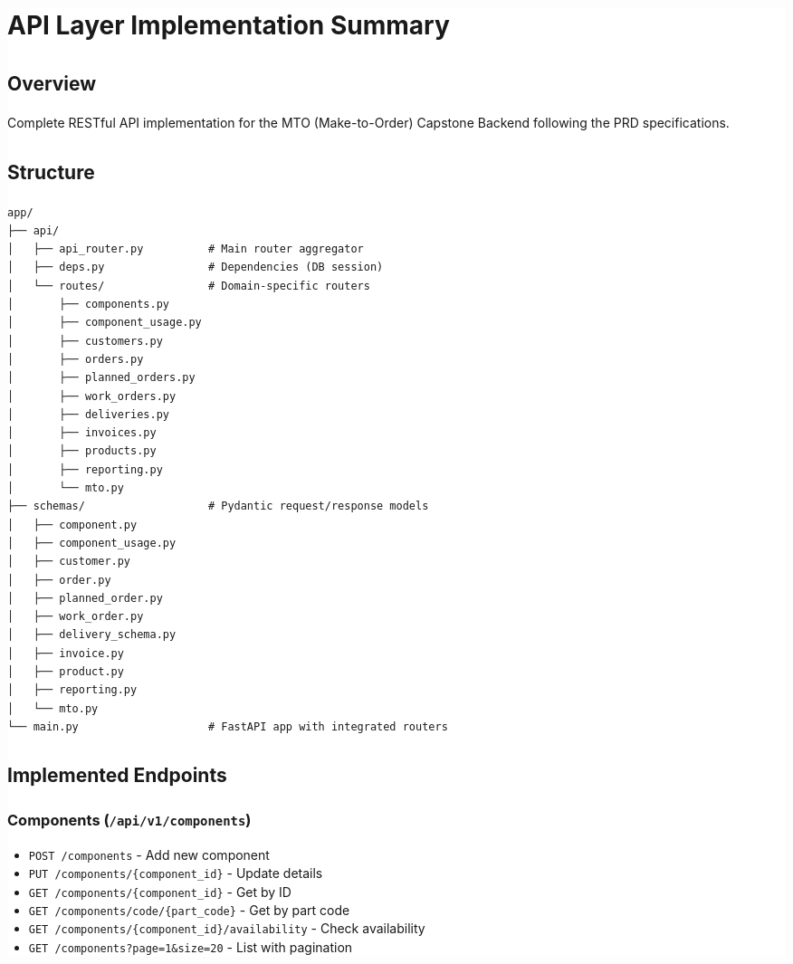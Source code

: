 # API Layer Implementation Summary

## Overview
Complete RESTful API implementation for the MTO (Make-to-Order) Capstone Backend following the PRD specifications.

## Structure

```
app/
├── api/
│   ├── api_router.py          # Main router aggregator
│   ├── deps.py                # Dependencies (DB session)
│   └── routes/                # Domain-specific routers
│       ├── components.py
│       ├── component_usage.py
│       ├── customers.py
│       ├── orders.py
│       ├── planned_orders.py
│       ├── work_orders.py
│       ├── deliveries.py
│       ├── invoices.py
│       ├── products.py
│       ├── reporting.py
│       └── mto.py
├── schemas/                   # Pydantic request/response models
│   ├── component.py
│   ├── component_usage.py
│   ├── customer.py
│   ├── order.py
│   ├── planned_order.py
│   ├── work_order.py
│   ├── delivery_schema.py
│   ├── invoice.py
│   ├── product.py
│   ├── reporting.py
│   └── mto.py
└── main.py                    # FastAPI app with integrated routers
```

## Implemented Endpoints

### Components (`/api/v1/components`)
- `POST /components` - Add new component
- `PUT /components/{component_id}` - Update details
- `GET /components/{component_id}` - Get by ID
- `GET /components/code/{part_code}` - Get by part code
- `GET /components/{component_id}/availability` - Check availability
- `GET /components?page=1&size=20` - List with pagination
